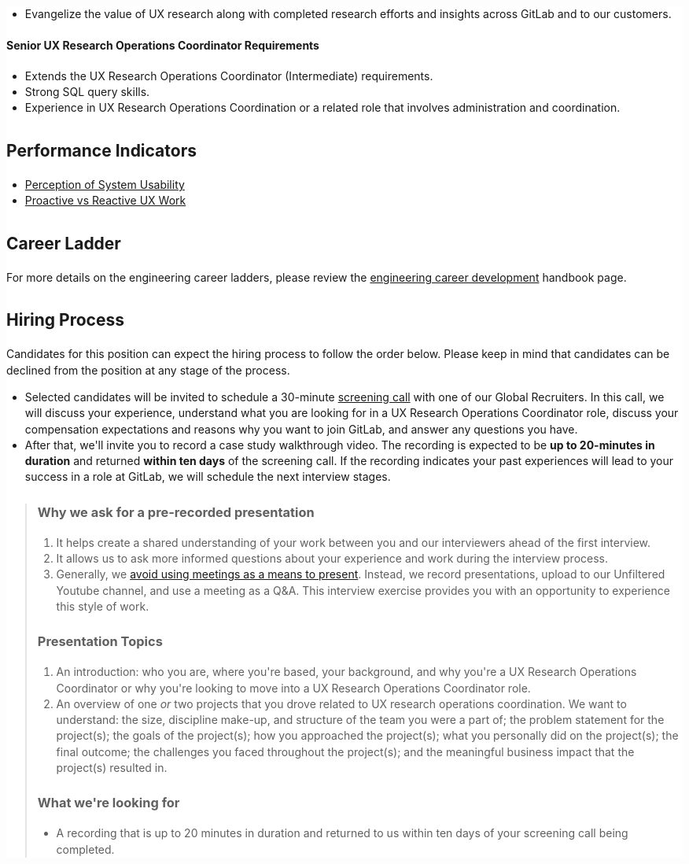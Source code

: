 * Evangelize the value of UX research along with completed research efforts and insights across GitLab and to our customers.

#### Senior UX Research Operations Coordinator Requirements

* Extends the UX Research Operations Coordinator (Intermediate) requirements.
* Strong SQL query skills.
* Experience in UX Research Operations Coordination or a related role that involves administration and coordination.

## Performance Indicators

* [Perception of System Usability](/handbook/product/ux/performance-indicators/#perception-of-system-usability)
* [Proactive vs Reactive UX Work](/handbook/product/ux/performance-indicators/#ratio-of-proactive-vs-reactive-ux-work)

## Career Ladder

For more details on the engineering career ladders, please review the [engineering career development](/handbook/engineering/career-development/#roles) handbook page.

## Hiring Process

Candidates for this position can expect the hiring process to follow the order below. Please keep in mind that candidates can be declined from the position at any stage of the process.

* Selected candidates will be invited to schedule a 30-minute [screening call](/handbook/hiring/interviewing/#screening-call) with one of our Global Recruiters. In this call, we will discuss your experience, understand what you are looking for in a UX Research Operations Coordinator role, discuss your compensation expectations and reasons why you want to join GitLab, and answer any questions you have.
* After that, we'll invite you to record a case study walkthrough video. The recording is expected to be **up to 20-minutes in duration** and returned **within ten days** of the screening call. If the recording indicates your past experiences will lead to your success in a role at GitLab, we will schedule the next interview stages.

> ### Why we ask for a pre-recorded presentation
> 
> 1. It helps create a shared understanding of your work between you and our interviewers ahead of the first interview. 
> 1. It allows us to ask more informed questions about your experience and work during the interview process. 
> 1. Generally, we [avoid using meetings as a means to present](https://about.gitlab.com/handbook/communication/#common-meeting-problems). Instead, we record presentations, upload to our Unfiltered Youtube channel, and use a meeting as a Q&A. This interview exercise provides you with an opportunity to experience this style of work.  
> 
> ### Presentation Topics
> 
> 1. An introduction: who you are, where you're based, your background, and why you're a UX Research Operations Coordinator or why you're looking to move into a UX Research Operations Coordinator role.
> 1. An overview of one *or* two projects that you drove related to UX research operations coordination. We want to understand: the size, discipline make-up, and structure of the team you were a part of; the problem statement for the project(s); the goals of the project(s); how you approached the project(s); what you personally did on the project(s); the final outcome; the challenges you faced throughout the project(s); and the meaningful business impact that the project(s) resulted in. 
>
> ### What we're looking for 
> 
> - A recording that is up to 20 minutes in duration and returned to us within ten days of your screening call being completed. 